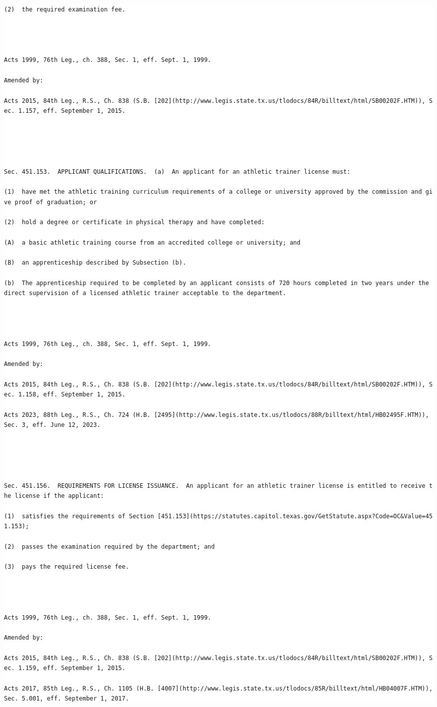     (2)  the required examination fee.
    
    
    
    
    Acts 1999, 76th Leg., ch. 388, Sec. 1, eff. Sept. 1, 1999.
    
    Amended by: 
    
    Acts 2015, 84th Leg., R.S., Ch. 838 (S.B. [202](http://www.legis.state.tx.us/tlodocs/84R/billtext/html/SB00202F.HTM)), Sec. 1.157, eff. September 1, 2015.
    
    
    
    
    
    Sec. 451.153.  APPLICANT QUALIFICATIONS.  (a)  An applicant for an athletic trainer license must:
    
    (1)  have met the athletic training curriculum requirements of a college or university approved by the commission and give proof of graduation; or
    
    (2)  hold a degree or certificate in physical therapy and have completed:
    
    (A)  a basic athletic training course from an accredited college or university; and
    
    (B)  an apprenticeship described by Subsection (b).
    
    (b)  The apprenticeship required to be completed by an applicant consists of 720 hours completed in two years under the direct supervision of a licensed athletic trainer acceptable to the department. 
    
    
    
    
    Acts 1999, 76th Leg., ch. 388, Sec. 1, eff. Sept. 1, 1999.
    
    Amended by: 
    
    Acts 2015, 84th Leg., R.S., Ch. 838 (S.B. [202](http://www.legis.state.tx.us/tlodocs/84R/billtext/html/SB00202F.HTM)), Sec. 1.158, eff. September 1, 2015.
    
    Acts 2023, 88th Leg., R.S., Ch. 724 (H.B. [2495](http://www.legis.state.tx.us/tlodocs/88R/billtext/html/HB02495F.HTM)), Sec. 3, eff. June 12, 2023.
    
    
    
    
    
    Sec. 451.156.  REQUIREMENTS FOR LICENSE ISSUANCE.  An applicant for an athletic trainer license is entitled to receive the license if the applicant:
    
    (1)  satisfies the requirements of Section [451.153](https://statutes.capitol.texas.gov/GetStatute.aspx?Code=OC&Value=451.153);
    
    (2)  passes the examination required by the department; and
    
    (3)  pays the required license fee.
    
    
    
    
    Acts 1999, 76th Leg., ch. 388, Sec. 1, eff. Sept. 1, 1999.
    
    Amended by: 
    
    Acts 2015, 84th Leg., R.S., Ch. 838 (S.B. [202](http://www.legis.state.tx.us/tlodocs/84R/billtext/html/SB00202F.HTM)), Sec. 1.159, eff. September 1, 2015.
    
    Acts 2017, 85th Leg., R.S., Ch. 1105 (H.B. [4007](http://www.legis.state.tx.us/tlodocs/85R/billtext/html/HB04007F.HTM)), Sec. 5.001, eff. September 1, 2017.
    